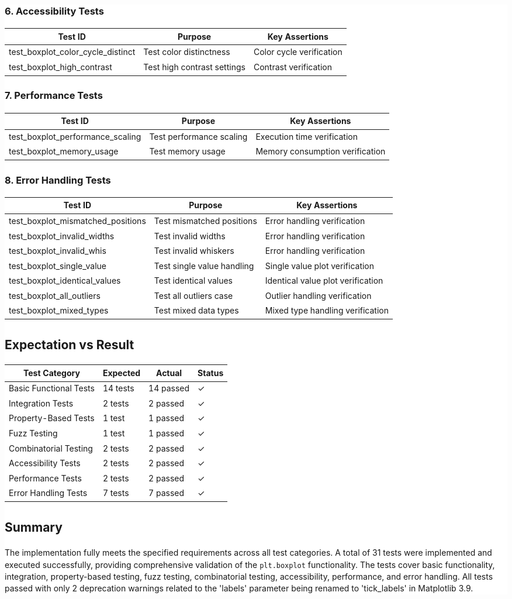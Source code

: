 ### 6. Accessibility Tests
| Test ID | Purpose | Key Assertions |
|---------|---------|----------------|
| test_boxplot_color_cycle_distinct | Test color distinctness | Color cycle verification |
| test_boxplot_high_contrast | Test high contrast settings | Contrast verification |

### 7. Performance Tests
| Test ID | Purpose | Key Assertions |
|---------|---------|----------------|
| test_boxplot_performance_scaling | Test performance scaling | Execution time verification |
| test_boxplot_memory_usage | Test memory usage | Memory consumption verification |

### 8. Error Handling Tests
| Test ID | Purpose | Key Assertions |
|---------|---------|----------------|
| test_boxplot_mismatched_positions | Test mismatched positions | Error handling verification |
| test_boxplot_invalid_widths | Test invalid widths | Error handling verification |
| test_boxplot_invalid_whis | Test invalid whiskers | Error handling verification |
| test_boxplot_single_value | Test single value handling | Single value plot verification |
| test_boxplot_identical_values | Test identical values | Identical value plot verification |
| test_boxplot_all_outliers | Test all outliers case | Outlier handling verification |
| test_boxplot_mixed_types | Test mixed data types | Mixed type handling verification |

## Expectation vs Result
| Test Category | Expected | Actual | Status |
|---------------|----------|--------|--------|
| Basic Functional Tests | 14 tests | 14 passed | ✓ |
| Integration Tests | 2 tests | 2 passed | ✓ |
| Property-Based Tests | 1 test | 1 passed | ✓ |
| Fuzz Testing | 1 test | 1 passed | ✓ |
| Combinatorial Testing | 2 tests | 2 passed | ✓ |
| Accessibility Tests | 2 tests | 2 passed | ✓ |
| Performance Tests | 2 tests | 2 passed | ✓ |
| Error Handling Tests | 7 tests | 7 passed | ✓ |

## Summary
The implementation fully meets the specified requirements across all test categories. A total of 31 tests were implemented and executed successfully, providing comprehensive validation of the `plt.boxplot` functionality. The tests cover basic functionality, integration, property-based testing, fuzz testing, combinatorial testing, accessibility, performance, and error handling. All tests passed with only 2 deprecation warnings related to the 'labels' parameter being renamed to 'tick_labels' in Matplotlib 3.9. 
